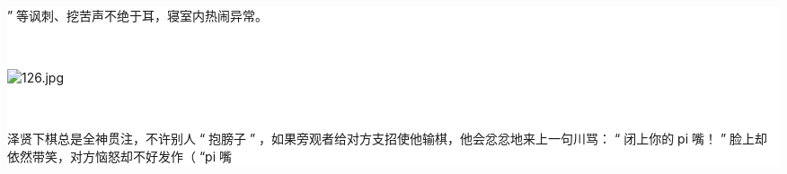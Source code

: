   </span>
  <span class="s2">
   ”
  </span>
  <span class="s1">
   等讽刺、挖苦声不绝于耳，寝室内热闹异常。
  </span>
 </p>
 <p class="p1">
  <span class="s1">
  </span>
  <br/>
 </p>
 <p class="p3">
  <span class="s1">
   <img alt="126.jpg" border="0" height="378" src="/medias/contents/4835/126.jpg" width="550"/>
  </span>
 </p>
 <p class="p1">
  <span class="s1">
  </span>
  <br/>
 </p>
 <p class="p2">
  <span class="s1">
   泽贤下棋总是全神贯注，不许别人
  </span>
  <span class="s2">
   “
  </span>
  <span class="s1">
   抱膀子
  </span>
  <span class="s2">
   ”
  </span>
  <span class="s1">
   ，如果旁观者给对方支招使他输棋，他会忿忿地来上一句川骂：
  </span>
  <span class="s2">
   “
  </span>
  <span class="s1">
   闭上你的
  </span>
  <span class="s2">
   pi
  </span>
  <span class="s1">
   嘴！
  </span>
  <span class="s2">
   ”
  </span>
  <span class="s1">
   脸上却依然带笑，对方恼怒却不好发作（
  </span>
  <span class="s2">
   “pi
  </span>
  <span class="s1">
   嘴
  </span>